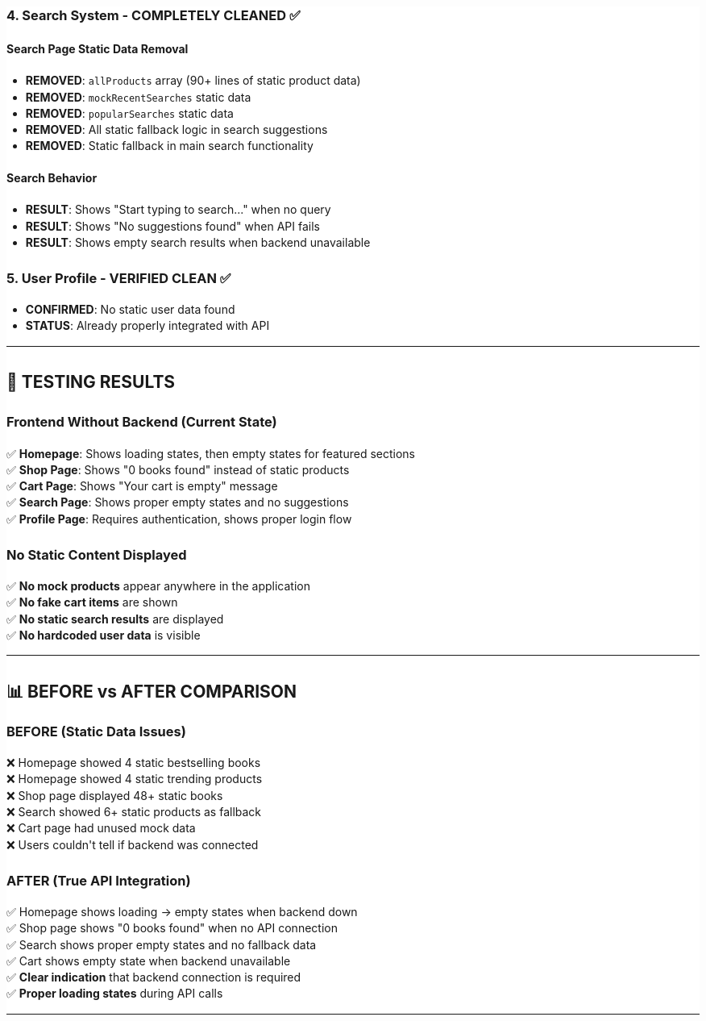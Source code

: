 ### **4. Search System - COMPLETELY CLEANED ✅**

#### **Search Page Static Data Removal**
- **REMOVED**: `allProducts` array (90+ lines of static product data)
- **REMOVED**: `mockRecentSearches` static data
- **REMOVED**: `popularSearches` static data
- **REMOVED**: All static fallback logic in search suggestions
- **REMOVED**: Static fallback in main search functionality

#### **Search Behavior**
- **RESULT**: Shows "Start typing to search..." when no query
- **RESULT**: Shows "No suggestions found" when API fails
- **RESULT**: Shows empty search results when backend unavailable

### **5. User Profile - VERIFIED CLEAN ✅**
- **CONFIRMED**: No static user data found
- **STATUS**: Already properly integrated with API

---

## 🧪 **TESTING RESULTS**

### **Frontend Without Backend (Current State)**
✅ **Homepage**: Shows loading states, then empty states for featured sections  
✅ **Shop Page**: Shows "0 books found" instead of static products  
✅ **Cart Page**: Shows "Your cart is empty" message  
✅ **Search Page**: Shows proper empty states and no suggestions  
✅ **Profile Page**: Requires authentication, shows proper login flow  

### **No Static Content Displayed**
✅ **No mock products** appear anywhere in the application  
✅ **No fake cart items** are shown  
✅ **No static search results** are displayed  
✅ **No hardcoded user data** is visible  

---

## 📊 **BEFORE vs AFTER COMPARISON**

### **BEFORE (Static Data Issues)**
❌ Homepage showed 4 static bestselling books  
❌ Homepage showed 4 static trending products  
❌ Shop page displayed 48+ static books  
❌ Search showed 6+ static products as fallback  
❌ Cart page had unused mock data  
❌ Users couldn't tell if backend was connected  

### **AFTER (True API Integration)**
✅ Homepage shows loading → empty states when backend down  
✅ Shop page shows "0 books found" when no API connection  
✅ Search shows proper empty states and no fallback data  
✅ Cart shows empty state when backend unavailable  
✅ **Clear indication** that backend connection is required  
✅ **Proper loading states** during API calls  

---
